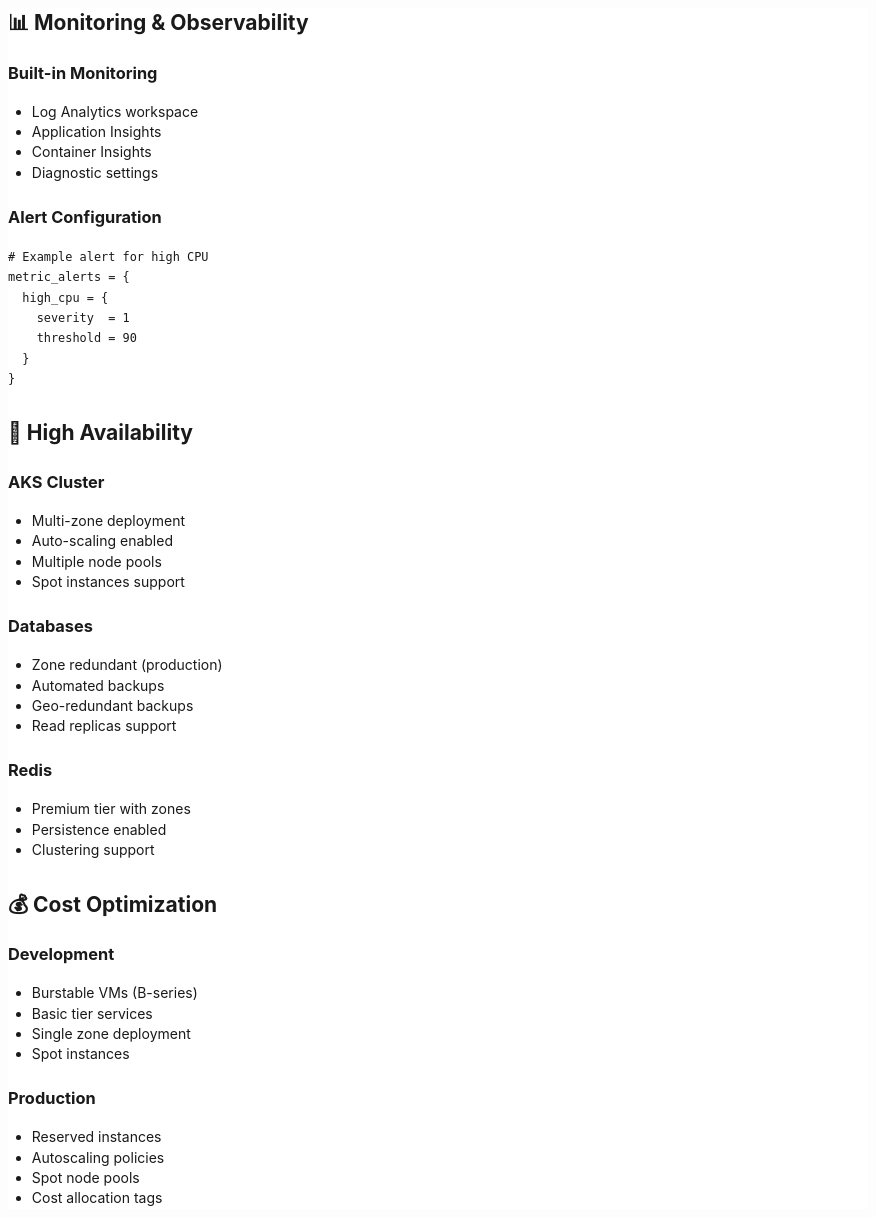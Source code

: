 ## 📊 Monitoring & Observability

### Built-in Monitoring
- Log Analytics workspace
- Application Insights
- Container Insights
- Diagnostic settings

### Alert Configuration
```hcl
# Example alert for high CPU
metric_alerts = {
  high_cpu = {
    severity  = 1
    threshold = 90
  }
}
```

## 🔄 High Availability

### AKS Cluster
- Multi-zone deployment
- Auto-scaling enabled
- Multiple node pools
- Spot instances support

### Databases
- Zone redundant (production)
- Automated backups
- Geo-redundant backups
- Read replicas support

### Redis
- Premium tier with zones
- Persistence enabled
- Clustering support

## 💰 Cost Optimization

### Development
- Burstable VMs (B-series)
- Basic tier services
- Single zone deployment
- Spot instances

### Production
- Reserved instances
- Autoscaling policies
- Spot node pools
- Cost allocation tags
